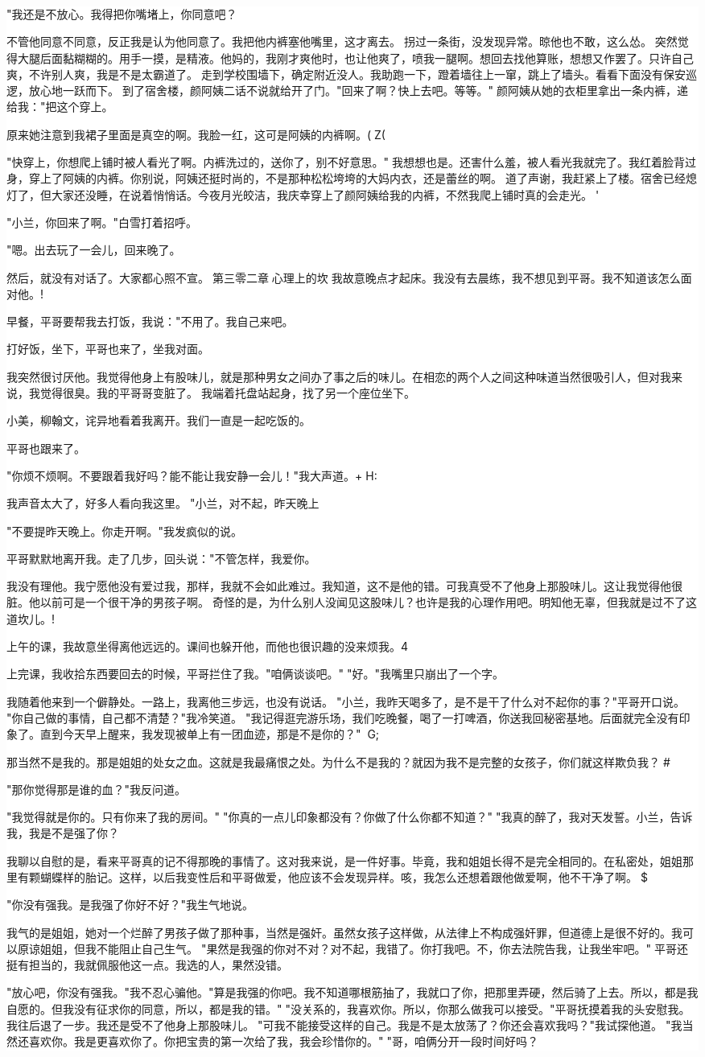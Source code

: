 "我还是不放心。我得把你嘴堵上，你同意吧？

不管他同意不同意，反正我是认为他同意了。我把他内裤塞他嘴里，这才离去。 拐过一条街，没发现异常。晾他也不敢，这么怂。 突然觉得大腿后面黏糊糊的。用手一摸，是精液。他妈的，我刚才爽他时，也让他爽了，喷我一腿啊。想回去找他算账，想想又作罢了。只许自己爽，不许别人爽，我是不是太霸道了。 走到学校围墙下，确定附近没人。我助跑一下，蹬着墙往上一窜，跳上了墙头。看看下面没有保安巡逻，放心地一跃而下。 到了宿舍楼，颜阿姨二话不说就给开了门。"回来了啊？快上去吧。等等。" 颜阿姨从她的衣柜里拿出一条内裤，递给我："把这个穿上。

原来她注意到我裙子里面是真空的啊。我脸一红，这可是阿姨的内裤啊。( Z(

"快穿上，你想爬上铺时被人看光了啊。内裤洗过的，送你了，别不好意思。" 我想想也是。还害什么羞，被人看光我就完了。我红着脸背过身，穿上了阿姨的内裤。你别说，阿姨还挺时尚的，不是那种松松垮垮的大妈内衣，还是蕾丝的啊。 道了声谢，我赶紧上了楼。宿舍已经熄灯了，但大家还没睡，在说着悄悄话。今夜月光皎洁，我庆幸穿上了颜阿姨给我的内裤，不然我爬上铺时真的会走光。 '

"小兰，你回来了啊。"白雪打着招呼。

"嗯。出去玩了一会儿，回来晚了。

然后，就没有对话了。大家都心照不宣。 第三零二章 心理上的坎 我故意晚点才起床。我没有去晨练，我不想见到平哥。我不知道该怎么面对他。!

早餐，平哥要帮我去打饭，我说："不用了。我自己来吧。

打好饭，坐下，平哥也来了，坐我对面。

我突然很讨厌他。我觉得他身上有股味儿，就是那种男女之间办了事之后的味儿。在相恋的两个人之间这种味道当然很吸引人，但对我来说，我觉得很臭。我的平哥哥变脏了。 我端着托盘站起身，找了另一个座位坐下。

小美，柳翰文，诧异地看着我离开。我们一直是一起吃饭的。

平哥也跟来了。

"你烦不烦啊。不要跟着我好吗？能不能让我安静一会儿！"我大声道。+ H:

我声音太大了，好多人看向我这里。 "小兰，对不起，昨天晚上

"不要提昨天晚上。你走开啊。"我发疯似的说。

平哥默默地离开我。走了几步，回头说："不管怎样，我爱你。

我没有理他。我宁愿他没有爱过我，那样，我就不会如此难过。我知道，这不是他的错。可我真受不了他身上那股味儿。这让我觉得他很脏。他以前可是一个很干净的男孩子啊。 奇怪的是，为什么别人没闻见这股味儿？也许是我的心理作用吧。明知他无辜，但我就是过不了这道坎儿。!

上午的课，我故意坐得离他远远的。课间也躲开他，而他也很识趣的没来烦我。4

上完课，我收拾东西要回去的时候，平哥拦住了我。"咱俩谈谈吧。" "好。"我嘴里只崩出了一个字。

我随着他来到一个僻静处。一路上，我离他三步远，也没有说话。 "小兰，我昨天喝多了，是不是干了什么对不起你的事？"平哥开口说。 "你自己做的事情，自己都不清楚？"我冷笑道。 "我记得逛完游乐场，我们吃晚餐，喝了一打啤酒，你送我回秘密基地。后面就完全没有印象了。直到今天早上醒来，我发现被单上有一团血迹，那是不是你的？"  G;

那当然不是我的。那是姐姐的处女之血。这就是我最痛恨之处。为什么不是我的？就因为我不是完整的女孩子，你们就这样欺负我？ #

"那你觉得那是谁的血？"我反问道。

"我觉得就是你的。只有你来了我的房间。" "你真的一点儿印象都没有？你做了什么你都不知道？" "我真的醉了，我对天发誓。小兰，告诉我，我是不是强了你？

我聊以自慰的是，看来平哥真的记不得那晚的事情了。这对我来说，是一件好事。毕竟，我和姐姐长得不是完全相同的。在私密处，姐姐那里有颗蝴蝶样的胎记。这样，以后我变性后和平哥做爱，他应该不会发现异样。咳，我怎么还想着跟他做爱啊，他不干净了啊。 $

"你没有强我。是我强了你好不好？"我生气地说。

我气的是姐姐，她对一个烂醉了男孩子做了那种事，当然是强奸。虽然女孩子这样做，从法律上不构成强奸罪，但道德上是很不好的。我可以原谅姐姐，但我不能阻止自己生气。 "果然是我强的你对不对？对不起，我错了。你打我吧。不，你去法院告我，让我坐牢吧。" 平哥还挺有担当的，我就佩服他这一点。我选的人，果然没错。

"放心吧，你没有强我。"我不忍心骗他。"算是我强的你吧。我不知道哪根筋抽了，我就口了你，把那里弄硬，然后骑了上去。所以，都是我自愿的。但我没有征求你的同意，所以，都是我的错。" "没关系的，我喜欢你。所以，你那么做我可以接受。"平哥抚摸着我的头安慰我。 我往后退了一步。我还是受不了他身上那股味儿。 "可我不能接受这样的自己。我是不是太放荡了？你还会喜欢我吗？"我试探他道。 "我当然还喜欢你。我是更喜欢你了。你把宝贵的第一次给了我，我会珍惜你的。" "哥，咱俩分开一段时间好吗？
